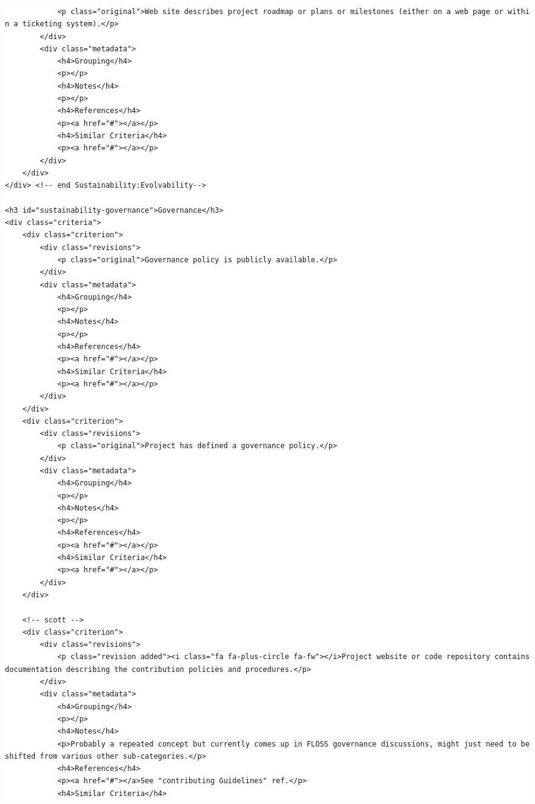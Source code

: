                 <p class="original">Web site describes project roadmap or plans or milestones (either on a web page or within a ticketing system).</p>
            </div>
            <div class="metadata">
                <h4>Grouping</h4>
                <p></p>
                <h4>Notes</h4>
                <p></p>
                <h4>References</h4>
                <p><a href="#"></a></p>
                <h4>Similar Criteria</h4>
                <p><a href="#"></a></p>
            </div>
        </div>
    </div> <!-- end Sustainability:Evolvability-->

    <h3 id="sustainability-governance">Governance</h3>
    <div class="criteria">
        <div class="criterion">
            <div class="revisions">
                <p class="original">Governance policy is publicly available.</p>
            </div>
            <div class="metadata">
                <h4>Grouping</h4>
                <p></p>
                <h4>Notes</h4>
                <p></p>
                <h4>References</h4>
                <p><a href="#"></a></p>
                <h4>Similar Criteria</h4>
                <p><a href="#"></a></p>
            </div>
        </div>
        <div class="criterion">
            <div class="revisions">
                <p class="original">Project has defined a governance policy.</p>
            </div>
            <div class="metadata">
                <h4>Grouping</h4>
                <p></p>
                <h4>Notes</h4>
                <p></p>
                <h4>References</h4>
                <p><a href="#"></a></p>
                <h4>Similar Criteria</h4>
                <p><a href="#"></a></p>
            </div>
        </div>

        <!-- scott -->
        <div class="criterion">
            <div class="revisions">
                <p class="revision added"><i class="fa fa-plus-circle fa-fw"></i>Project website or code repository contains documentation describing the contribution policies and procedures.</p>
            </div>
            <div class="metadata">
                <h4>Grouping</h4>
                <p></p>
                <h4>Notes</h4>
                <p>Probably a repeated concept but currently comes up in FLOSS governance discussions, might just need to be shifted from various other sub-categories.</p>
                <h4>References</h4>
                <p><a href="#"></a>See "contributing Guidelines" ref.</p>
                <h4>Similar Criteria</h4>